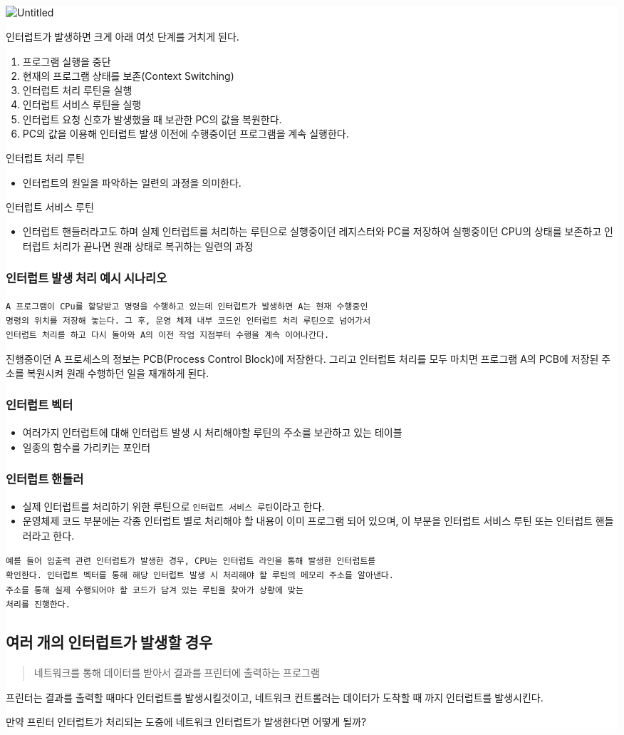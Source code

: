 ![Untitled](https://img1.daumcdn.net/thumb/R1280x0/?scode=mtistory2&fname=https%3A%2F%2Fblog.kakaocdn.net%2Fdn%2FbYX0X1%2Fbtq7jDkswSK%2FAtzvA6qQOa2TZLQOAE8T9K%2Fimg.png)

인터럽트가 발생하면 크게 아래 여섯 단계를 거치게 된다.

1. 프로그램 실행을 중단
2. 현재의 프로그램 상태를 보존(Context Switching)
3. 인터럽트 처리 루틴을 실행
4. 인터럽트 서비스 루틴을 실행
5. 인터럽트 요청 신호가 발생했을 때 보관한 PC의 값을 복원한다.
6. PC의 값을 이용해 인터럽트 발생 이전에 수행중이던 프로그램을 계속 실행한다.

인터럽트 처리 루틴

- 인터럽트의 원일을 파악하는 일련의 과정을 의미한다.

인터럽트 서비스 루틴

- 인터럽트 핸들러라고도 하며 실제 인터럽트를 처리하는 루틴으로 실행중이던 레지스터와 PC를 저장하여 실행중이던 CPU의 상태를 보존하고 인터럽트 처리가 끝나면 원래 상태로 복귀하는 일련의 과정

### 인터럽트 발생 처리 예시 시나리오

```
A 프로그램이 CPu를 할당받고 명령을 수행하고 있는데 인터럽트가 발생하면 A는 현재 수행중인 
명령의 위치를 저장해 놓는다. 그 후, 운영 체제 내부 코드인 인터럽트 처리 루틴으로 넘어가서
인터럽트 처리를 하고 다시 돌아와 A의 이전 작업 지점부터 수행을 계속 이어나간다.
```

진행중이던 A 프로세스의 정보는 PCB(Process Control Block)에 저장한다. 그리고 인터럽트 처리를 모두 마치면 프로그램 A의 PCB에 저장된 주소를 복원시켜 원래 수행하던 일을 재개하게 된다.

### 인터럽트 벡터

- 여러가지 인터럽트에 대해 인터럽트 발생 시 처리해야할 루틴의 주소를 보관하고 있는 테이블
- 일종의 함수를 가리키는 포인터

### 인터럽트 핸들러

- 실제 인터럽트를 처리하기 위한 루틴으로 `인터럽트 서비스 루틴`이라고 한다.
- 운영체제 코드 부분에는 각종 인터럽트 별로 처리해야 할 내용이 이미 프로그램 되어 있으며, 이 부분을 인터럽트 서비스 루틴 또는 인터럽트 핸들러라고 한다.

```
예를 들어 입출력 관련 인터럽트가 발생한 경우, CPU는 인터럽트 라인을 통해 발생한 인터럽트를 
확인한다. 인터럽트 벡터를 통해 해당 인터럽트 발생 시 처리해야 할 루틴의 메모리 주소를 알아낸다.
주소를 통해 실제 수행되어야 할 코드가 담겨 있는 루틴을 찾아가 상황에 맞는 
처리를 진행한다.
```

## 여러 개의 인터럽트가 발생할 경우

> 네트워크를 통해 데이터를 받아서 결과를 프린터에 출력하는 프로그램
>

프린터는 결과를 출력할 때마다 인터럽트를 발생시킬것이고, 네트워크 컨트롤러는 데이터가 도착할 때 까지 인터럽트를 발생시킨다.

만약 프린터 인터럽트가 처리되는 도중에 네트워크 인터럽트가 발생한다면 어떻게 될까?
